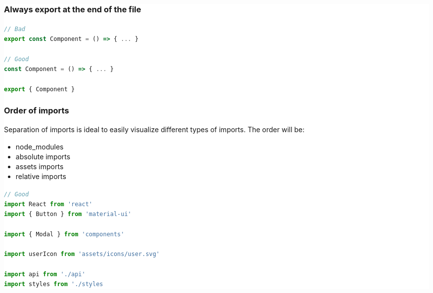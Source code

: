 ### Always export at the end of the file

```javascript
// Bad
export const Component = () => { ... }

// Good
const Component = () => { ... }

export { Component }
```

### Order of imports

Separation of imports is ideal to easily visualize different types of imports. The order will be:

- node_modules
- absolute imports
- assets imports
- relative imports

```javascript
// Good
import React from 'react'
import { Button } from 'material-ui'

import { Modal } from 'components'

import userIcon from 'assets/icons/user.svg'

import api from './api'
import styles from './styles

```
